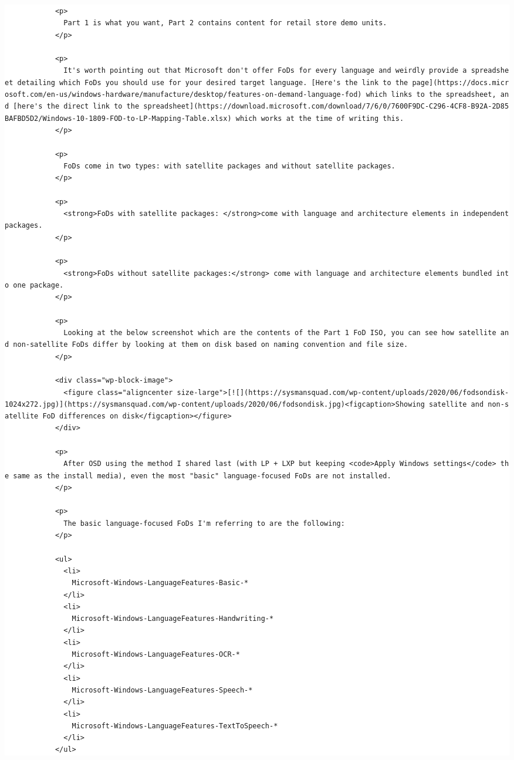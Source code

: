                 <p>
                  Part 1 is what you want, Part 2 contains content for retail store demo units.
                </p>
                
                <p>
                  It's worth pointing out that Microsoft don't offer FoDs for every language and weirdly provide a spreadsheet detailing which FoDs you should use for your desired target language. [Here's the link to the page](https://docs.microsoft.com/en-us/windows-hardware/manufacture/desktop/features-on-demand-language-fod) which links to the spreadsheet, and [here's the direct link to the spreadsheet](https://download.microsoft.com/download/7/6/0/7600F9DC-C296-4CF8-B92A-2D85BAFBD5D2/Windows-10-1809-FOD-to-LP-Mapping-Table.xlsx) which works at the time of writing this.
                </p>
                
                <p>
                  FoDs come in two types: with satellite packages and without satellite packages.
                </p>
                
                <p>
                  <strong>FoDs with satellite packages: </strong>come with language and architecture elements in independent packages.
                </p>
                
                <p>
                  <strong>FoDs without satellite packages:</strong> come with language and architecture elements bundled into one package.
                </p>
                
                <p>
                  Looking at the below screenshot which are the contents of the Part 1 FoD ISO, you can see how satellite and non-satellite FoDs differ by looking at them on disk based on naming convention and file size.
                </p>
                
                <div class="wp-block-image">
                  <figure class="aligncenter size-large">[![](https://sysmansquad.com/wp-content/uploads/2020/06/fodsondisk-1024x272.jpg)](https://sysmansquad.com/wp-content/uploads/2020/06/fodsondisk.jpg)<figcaption>Showing satellite and non-satellite FoD differences on disk</figcaption></figure>
                </div>
                
                <p>
                  After OSD using the method I shared last (with LP + LXP but keeping <code>Apply Windows settings</code> the same as the install media), even the most "basic" language-focused FoDs are not installed.
                </p>
                
                <p>
                  The basic language-focused FoDs I'm referring to are the following:
                </p>
                
                <ul>
                  <li>
                    Microsoft-Windows-LanguageFeatures-Basic-*
                  </li>
                  <li>
                    Microsoft-Windows-LanguageFeatures-Handwriting-*
                  </li>
                  <li>
                    Microsoft-Windows-LanguageFeatures-OCR-*
                  </li>
                  <li>
                    Microsoft-Windows-LanguageFeatures-Speech-*
                  </li>
                  <li>
                    Microsoft-Windows-LanguageFeatures-TextToSpeech-*
                  </li>
                </ul>
                